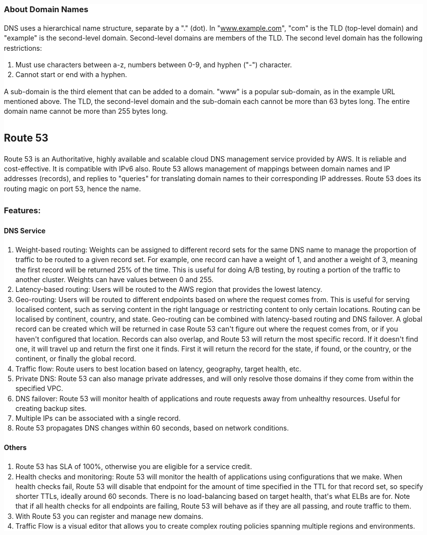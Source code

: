 ### About Domain Names
DNS uses a hierarchical name structure, separate by a "." (dot). In "www.example.com", "com" is the TLD (top-level domain) and "example" is the second-level domain. Second-level domains are members of the TLD. The second level domain has the following restrictions:

1. Must use characters between a-z, numbers between 0-9, and hyphen ("-") character.
1. Cannot start or end with a hyphen.

A sub-domain is the third element that can be added to a domain. "www" is a popular sub-domain, as in the example URL mentioned above.
The TLD, the second-level domain and the sub-domain each cannot be more than 63 bytes long. The entire domain name cannot be more than 255 bytes long.


## Route 53
Route 53 is an Authoritative, highly available and scalable cloud DNS management service provided by AWS. It is reliable and cost-effective. It is compatible with IPv6 also. Route 53 allows management of mappings between domain names and IP addresses (records), and replies to "queries" for translating domain names to their corresponding IP addresses.
Route 53 does its routing magic on port 53, hence the name.

### Features:

#### DNS Service
1. Weight-based routing: Weights can be assigned to different record sets for the same DNS name to manage the proportion of traffic to be routed to a given record set. For example, one record can have a weight of 1, and another a weight of 3, meaning the first record will be returned 25% of the time. This is useful for doing A/B testing, by routing a portion of the traffic to another cluster. Weights can have values between 0 and 255.
1. Latency-based routing: Users will be routed to the AWS region that provides the lowest latency.
1. Geo-routing: Users will be routed to different endpoints based on where the request comes from. This is useful for serving localised content, such as serving content in the right language or restricting content to only certain locations. Routing can be localised by continent, country, and state. Geo-routing can be combined with latency-based routing and DNS failover. A global record can be created which will be returned in case Route 53 can't figure out where the request comes from, or if you haven't configured that location. Records can also overlap, and Route 53 will return the most specific record. If it doesn't find one, it will travel up and return the first one it finds. First it will return the record for the state, if found, or the country, or the continent, or finally the global record.
1. Traffic flow: Route users to best location based on latency, geography, target health, etc.
1. Private DNS: Route 53 can also manage private addresses, and will only resolve those domains if they come from within the specified VPC.
1. DNS failover: Route 53 will monitor health of applications and route requests away from unhealthy resources. Useful for creating backup sites.
1. Multiple IPs can be associated with a single record.
1. Route 53 propagates DNS changes within 60 seconds, based on network conditions.

#### Others
1. Route 53 has SLA of 100%, otherwise you are eligible for a service credit.
1. Health checks and monitoring: Route 53 will monitor the health of applications using configurations that we make.  When health checks fail, Route 53 will disable that endpoint for the amount of time specified in the TTL for that record set, so specify shorter TTLs, ideally around 60 seconds. There is no load-balancing based on target health, that's what ELBs are for. Note that if all health checks for all endpoints are failing, Route 53 will behave as if they are all passing, and route traffic to them.
1. With Route 53 you can register and manage new domains.
1. Traffic Flow is a visual editor that allows you to create complex routing policies spanning multiple regions and environments.
